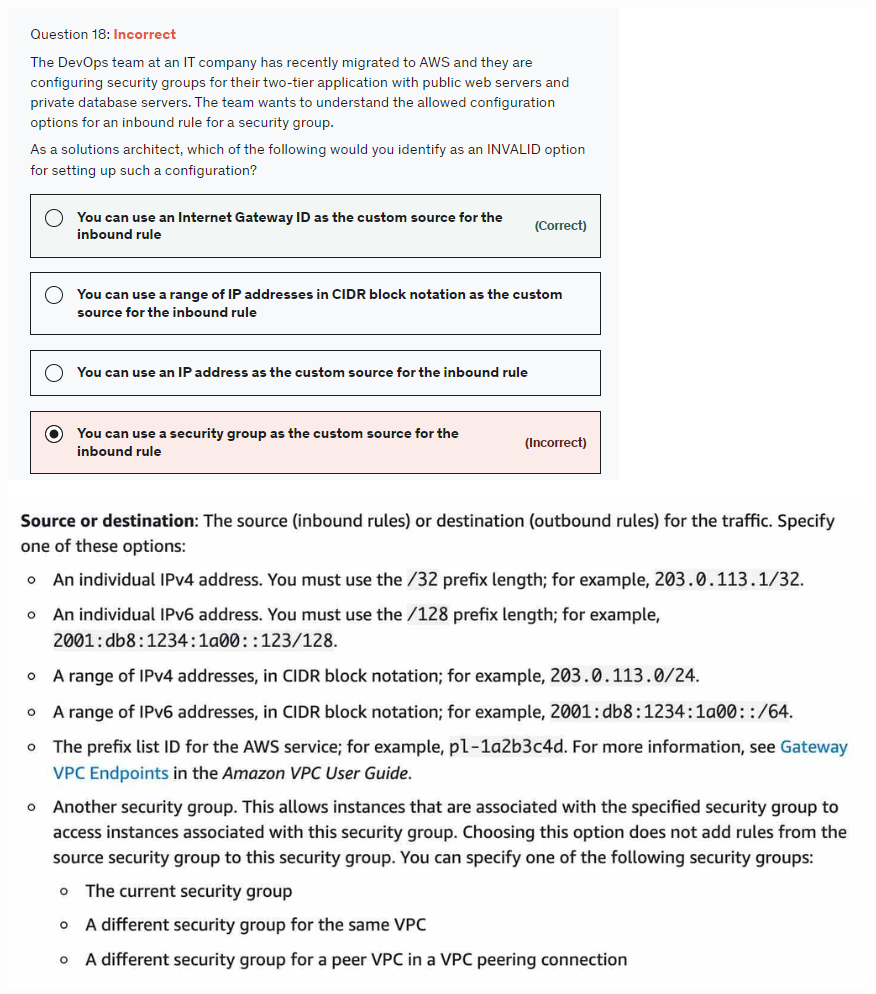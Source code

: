 ![image-20230607163118126](../../images/오답노트/image-20230607163118126.png)

![img](../../images/오답노트/pt4-q65-i1.jpg)

